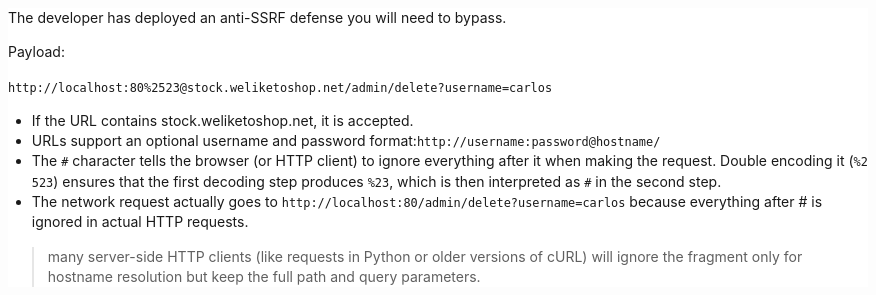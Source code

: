 The developer has deployed an anti-SSRF defense you will need to bypass. 

Payload:
```
http://localhost:80%2523@stock.weliketoshop.net/admin/delete?username=carlos
```

- If the URL contains stock.weliketoshop.net, it is accepted.
- URLs support an optional username and password format:`http://username:password@hostname/`
- The `#` character tells the browser (or HTTP client) to ignore everything after it when making the request. Double encoding it (`%2523`) ensures that the first decoding step produces `%23`, which is then interpreted as `#` in the second step.
- The network request actually goes to `http://localhost:80/admin/delete?username=carlos` because everything after # is ignored in actual HTTP requests.

> many server-side HTTP clients (like requests in Python or older versions of cURL) will ignore the fragment only for hostname resolution but keep the full path and query parameters.